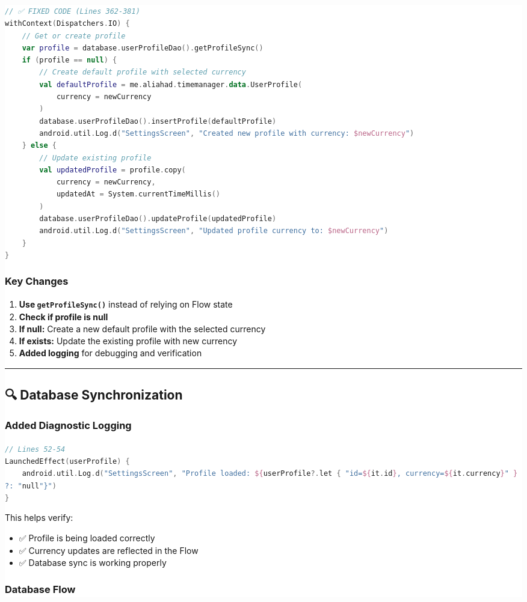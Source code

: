 ```kotlin
// ✅ FIXED CODE (Lines 362-381)
withContext(Dispatchers.IO) {
    // Get or create profile
    var profile = database.userProfileDao().getProfileSync()
    if (profile == null) {
        // Create default profile with selected currency
        val defaultProfile = me.aliahad.timemanager.data.UserProfile(
            currency = newCurrency
        )
        database.userProfileDao().insertProfile(defaultProfile)
        android.util.Log.d("SettingsScreen", "Created new profile with currency: $newCurrency")
    } else {
        // Update existing profile
        val updatedProfile = profile.copy(
            currency = newCurrency,
            updatedAt = System.currentTimeMillis()
        )
        database.userProfileDao().updateProfile(updatedProfile)
        android.util.Log.d("SettingsScreen", "Updated profile currency to: $newCurrency")
    }
}
```

### Key Changes

1. **Use `getProfileSync()`** instead of relying on Flow state
2. **Check if profile is null**
3. **If null:** Create a new default profile with the selected currency
4. **If exists:** Update the existing profile with new currency
5. **Added logging** for debugging and verification

---

## 🔍 Database Synchronization

### Added Diagnostic Logging

```kotlin
// Lines 52-54
LaunchedEffect(userProfile) {
    android.util.Log.d("SettingsScreen", "Profile loaded: ${userProfile?.let { "id=${it.id}, currency=${it.currency}" } ?: "null"}")
}
```

This helps verify:
- ✅ Profile is being loaded correctly
- ✅ Currency updates are reflected in the Flow
- ✅ Database sync is working properly

### Database Flow
